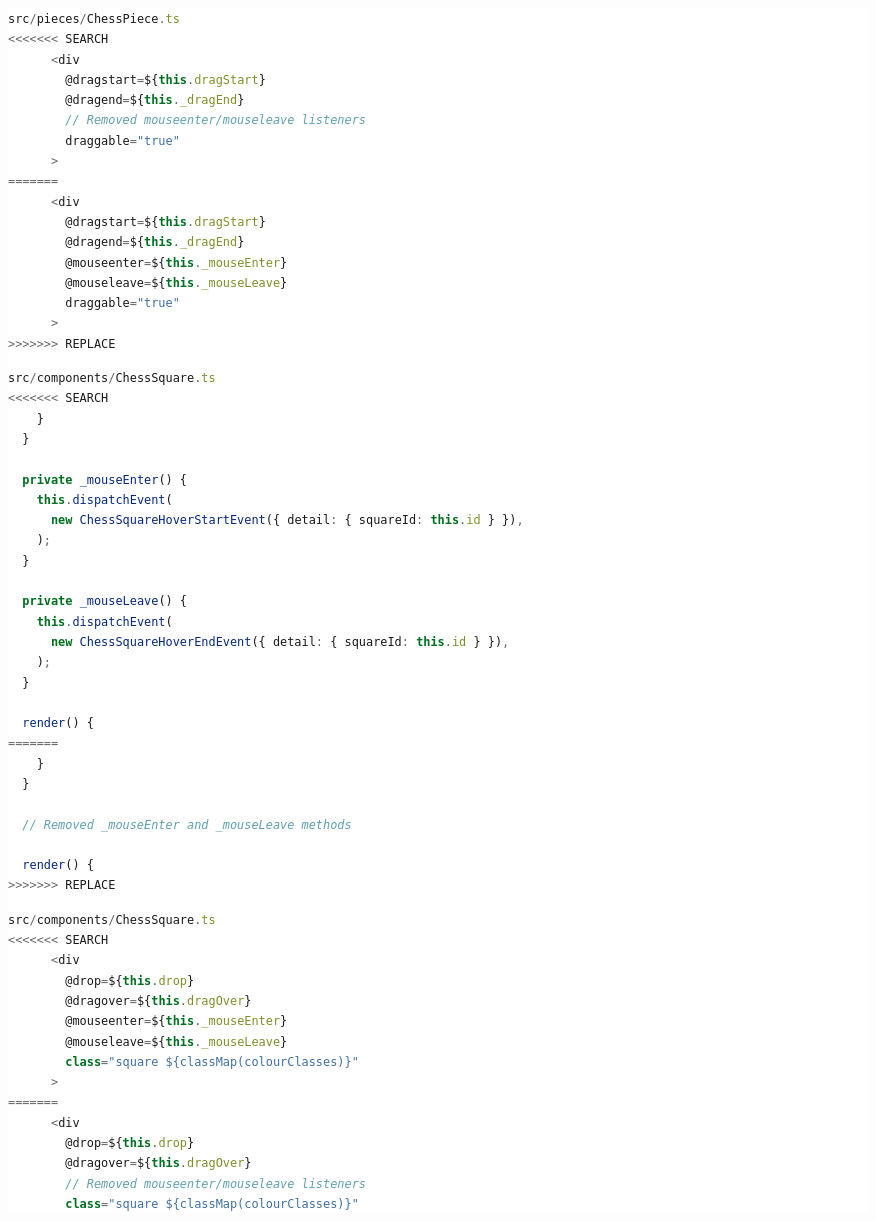 ```typescript
src/pieces/ChessPiece.ts
<<<<<<< SEARCH
      <div
        @dragstart=${this.dragStart}
        @dragend=${this._dragEnd}
        // Removed mouseenter/mouseleave listeners
        draggable="true"
      >
=======
      <div
        @dragstart=${this.dragStart}
        @dragend=${this._dragEnd}
        @mouseenter=${this._mouseEnter}
        @mouseleave=${this._mouseLeave}
        draggable="true"
      >
>>>>>>> REPLACE
```

```typescript
src/components/ChessSquare.ts
<<<<<<< SEARCH
    }
  }

  private _mouseEnter() {
    this.dispatchEvent(
      new ChessSquareHoverStartEvent({ detail: { squareId: this.id } }),
    );
  }

  private _mouseLeave() {
    this.dispatchEvent(
      new ChessSquareHoverEndEvent({ detail: { squareId: this.id } }),
    );
  }

  render() {
=======
    }
  }

  // Removed _mouseEnter and _mouseLeave methods

  render() {
>>>>>>> REPLACE
```

```typescript
src/components/ChessSquare.ts
<<<<<<< SEARCH
      <div
        @drop=${this.drop}
        @dragover=${this.dragOver}
        @mouseenter=${this._mouseEnter}
        @mouseleave=${this._mouseLeave}
        class="square ${classMap(colourClasses)}"
      >
=======
      <div
        @drop=${this.drop}
        @dragover=${this.dragOver}
        // Removed mouseenter/mouseleave listeners
        class="square ${classMap(colourClasses)}"
```